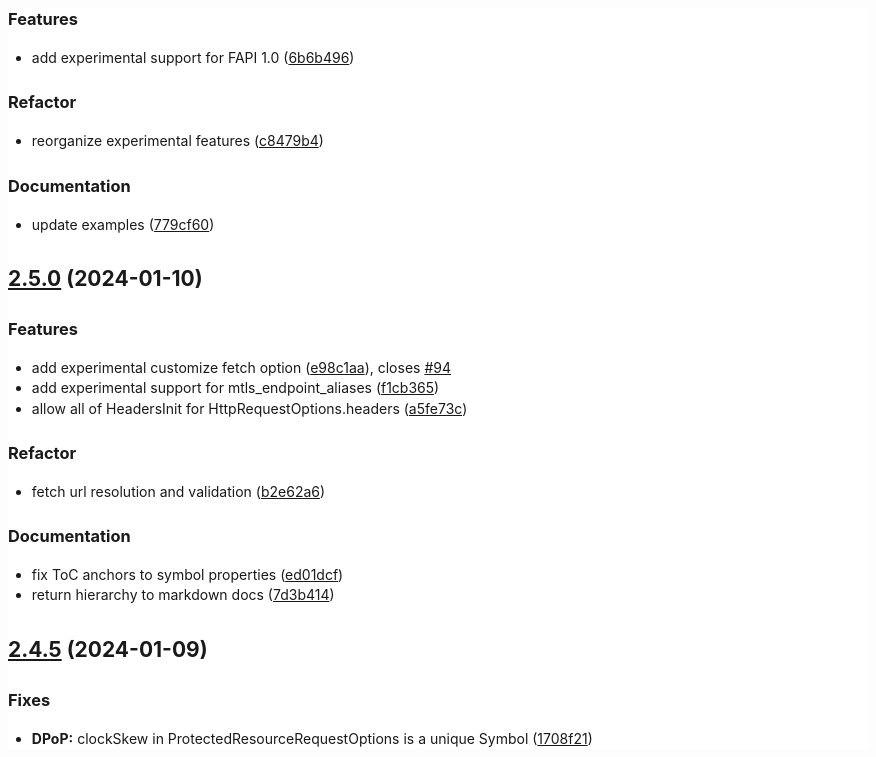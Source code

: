 ### Features

* add experimental support for FAPI 1.0 ([6b6b496](https://github.com/panva/oauth4webapi/commit/6b6b4967bfd04d7c4193469f27e0fc5ffeaaf5b9))


### Refactor

* reorganize experimental features ([c8479b4](https://github.com/panva/oauth4webapi/commit/c8479b46f5ea154cfc25b8d4fc2bb3fb80860f32))


### Documentation

* update examples ([779cf60](https://github.com/panva/oauth4webapi/commit/779cf6063b8e4c58223c3904638b80e3930fac1a))

## [2.5.0](https://github.com/panva/oauth4webapi/compare/v2.4.5...v2.5.0) (2024-01-10)


### Features

* add experimental customize fetch option ([e98c1aa](https://github.com/panva/oauth4webapi/commit/e98c1aa02652a6deb9e07d9360070fba6d6aa85a)), closes [#94](https://github.com/panva/oauth4webapi/issues/94)
* add experimental support for mtls_endpoint_aliases ([f1cb365](https://github.com/panva/oauth4webapi/commit/f1cb365dbd1e0f74d88da4fe0a9f57d2112f5698))
* allow all of HeadersInit for HttpRequestOptions.headers ([a5fe73c](https://github.com/panva/oauth4webapi/commit/a5fe73cc56dcf0b3c9ec58f86019bb7d4afaeca2))


### Refactor

* fetch url resolution and validation ([b2e62a6](https://github.com/panva/oauth4webapi/commit/b2e62a6ce57f5a63cf09b5ce8a7cd062f1d370be))


### Documentation

* fix ToC anchors to symbol properties ([ed01dcf](https://github.com/panva/oauth4webapi/commit/ed01dcf75837566f00073c5ed3a87c446fa60d1d))
* return hierarchy to markdown docs ([7d3b414](https://github.com/panva/oauth4webapi/commit/7d3b41498a74c3e7b69d936e01ab30579aa5805d))

## [2.4.5](https://github.com/panva/oauth4webapi/compare/v2.4.4...v2.4.5) (2024-01-09)


### Fixes

* **DPoP:** clockSkew in ProtectedResourceRequestOptions is a unique Symbol ([1708f21](https://github.com/panva/oauth4webapi/commit/1708f215aa7a080f048b1b2f7eb2bc918dc130da))
